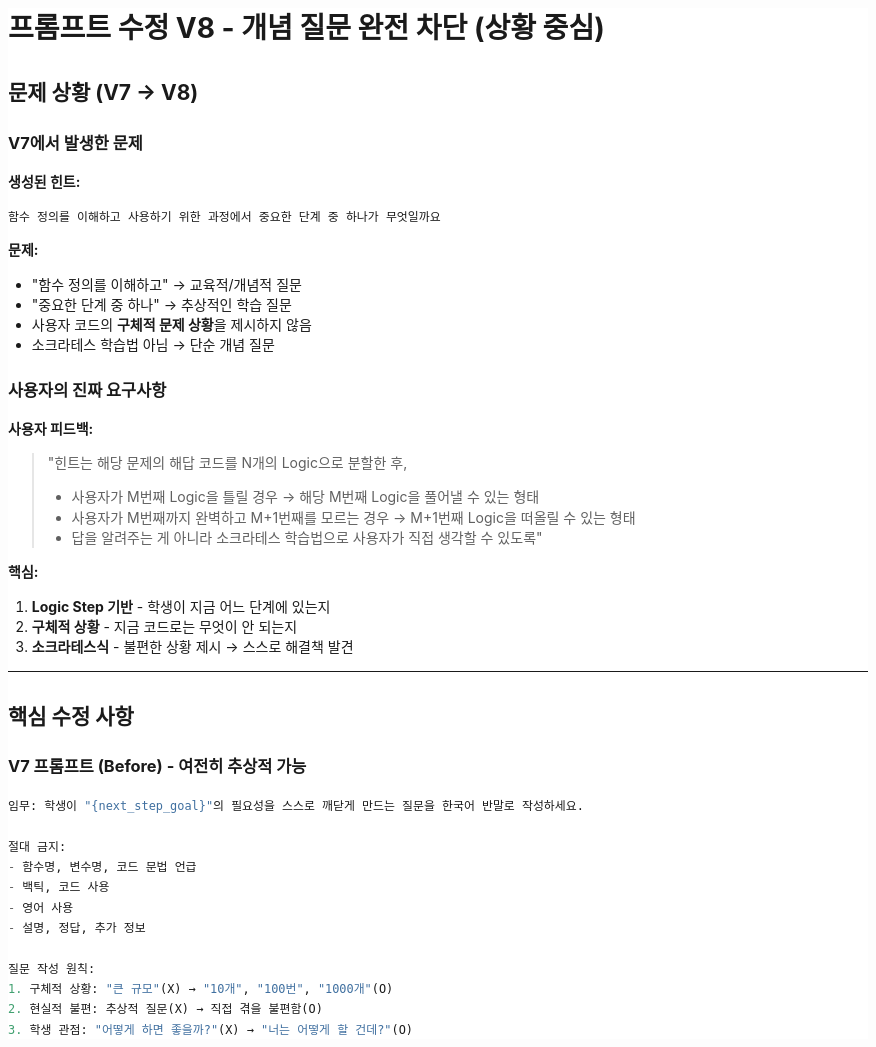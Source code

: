 # 프롬프트 수정 V8 - 개념 질문 완전 차단 (상황 중심)

## 문제 상황 (V7 → V8)

### V7에서 발생한 문제

**생성된 힌트:**
```
함수 정의를 이해하고 사용하기 위한 과정에서 중요한 단계 중 하나가 무엇일까요
```

**문제:**
- "함수 정의를 이해하고" → 교육적/개념적 질문
- "중요한 단계 중 하나" → 추상적인 학습 질문
- 사용자 코드의 **구체적 문제 상황**을 제시하지 않음
- 소크라테스 학습법 아님 → 단순 개념 질문

### 사용자의 진짜 요구사항

**사용자 피드백:**
> "힌트는 해당 문제의 해답 코드를 N개의 Logic으로 분할한 후,
> - 사용자가 M번째 Logic을 틀릴 경우 → 해당 M번째 Logic을 풀어낼 수 있는 형태
> - 사용자가 M번째까지 완벽하고 M+1번째를 모르는 경우 → M+1번째 Logic을 떠올릴 수 있는 형태
> - 답을 알려주는 게 아니라 소크라테스 학습법으로 사용자가 직접 생각할 수 있도록"

**핵심:**
1. **Logic Step 기반** - 학생이 지금 어느 단계에 있는지
2. **구체적 상황** - 지금 코드로는 무엇이 안 되는지
3. **소크라테스식** - 불편한 상황 제시 → 스스로 해결책 발견

---

## 핵심 수정 사항

### V7 프롬프트 (Before) - 여전히 추상적 가능

```python
임무: 학생이 "{next_step_goal}"의 필요성을 스스로 깨닫게 만드는 질문을 한국어 반말로 작성하세요.

절대 금지:
- 함수명, 변수명, 코드 문법 언급
- 백틱, 코드 사용
- 영어 사용
- 설명, 정답, 추가 정보

질문 작성 원칙:
1. 구체적 상황: "큰 규모"(X) → "10개", "100번", "1000개"(O)
2. 현실적 불편: 추상적 질문(X) → 직접 겪을 불편함(O)
3. 학생 관점: "어떻게 하면 좋을까?"(X) → "너는 어떻게 할 건데?"(O)
```
